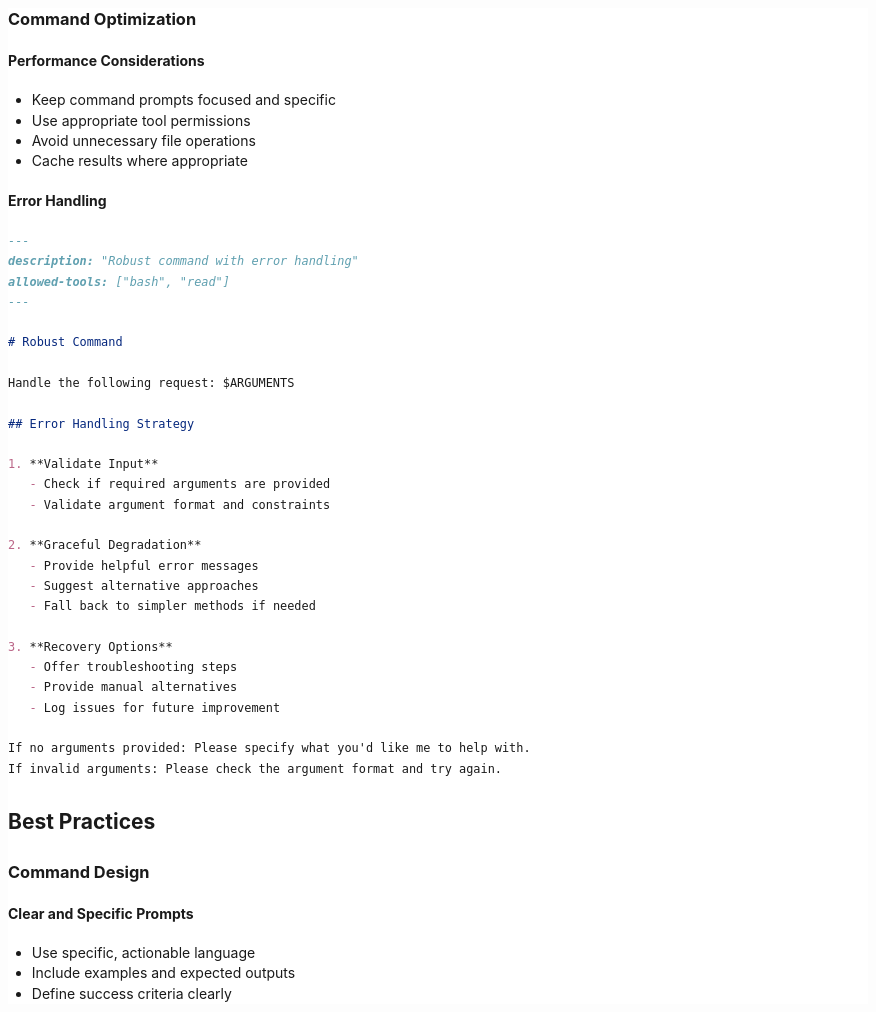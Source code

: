 ```bash
```

### Command Optimization

#### Performance Considerations
- Keep command prompts focused and specific
- Use appropriate tool permissions
- Avoid unnecessary file operations
- Cache results where appropriate

#### Error Handling
```markdown
---
description: "Robust command with error handling"
allowed-tools: ["bash", "read"]
---

# Robust Command

Handle the following request: $ARGUMENTS

## Error Handling Strategy

1. **Validate Input**
   - Check if required arguments are provided
   - Validate argument format and constraints

2. **Graceful Degradation**
   - Provide helpful error messages
   - Suggest alternative approaches
   - Fall back to simpler methods if needed

3. **Recovery Options**
   - Offer troubleshooting steps
   - Provide manual alternatives
   - Log issues for future improvement

If no arguments provided: Please specify what you'd like me to help with.
If invalid arguments: Please check the argument format and try again.
```

## Best Practices

### Command Design

#### Clear and Specific Prompts
- Use specific, actionable language
- Include examples and expected outputs
- Define success criteria clearly
